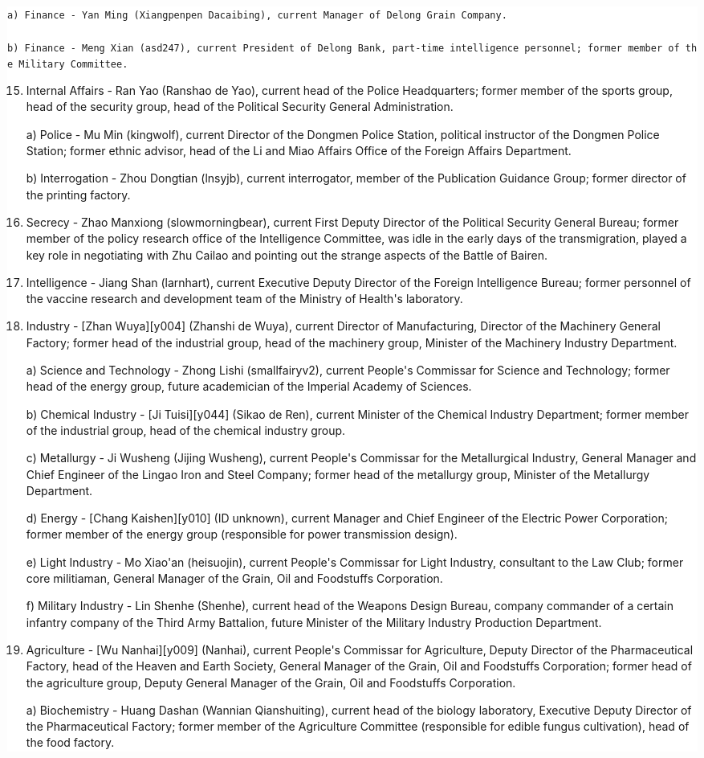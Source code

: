     a) Finance - Yan Ming (Xiangpenpen Dacaibing), current Manager of Delong Grain Company.

    b) Finance - Meng Xian (asd247), current President of Delong Bank, part-time intelligence personnel; former member of the Military Committee.

15. Internal Affairs - Ran Yao (Ranshao de Yao), current head of the Police Headquarters; former member of the sports group, head of the security group, head of the Political Security General Administration.

    a) Police - Mu Min (kingwolf), current Director of the Dongmen Police Station, political instructor of the Dongmen Police Station; former ethnic advisor, head of the Li and Miao Affairs Office of the Foreign Affairs Department.

    b) Interrogation - Zhou Dongtian (lnsyjb), current interrogator, member of the Publication Guidance Group; former director of the printing factory.

16. Secrecy - Zhao Manxiong (slowmorningbear), current First Deputy Director of the Political Security General Bureau; former member of the policy research office of the Intelligence Committee, was idle in the early days of the transmigration, played a key role in negotiating with Zhu Cailao and pointing out the strange aspects of the Battle of Bairen.

17. Intelligence - Jiang Shan (larnhart), current Executive Deputy Director of the Foreign Intelligence Bureau; former personnel of the vaccine research and development team of the Ministry of Health's laboratory.

18. Industry - [Zhan Wuya][y004] (Zhanshi de Wuya), current Director of Manufacturing, Director of the Machinery General Factory; former head of the industrial group, head of the machinery group, Minister of the Machinery Industry Department.

    a) Science and Technology - Zhong Lishi (smallfairyv2), current People's Commissar for Science and Technology; former head of the energy group, future academician of the Imperial Academy of Sciences.

    b) Chemical Industry - [Ji Tuisi][y044] (Sikao de Ren), current Minister of the Chemical Industry Department; former member of the industrial group, head of the chemical industry group.

    c) Metallurgy - Ji Wusheng (Jijing Wusheng), current People's Commissar for the Metallurgical Industry, General Manager and Chief Engineer of the Lingao Iron and Steel Company; former head of the metallurgy group, Minister of the Metallurgy Department.

    d) Energy - [Chang Kaishen][y010] (ID unknown), current Manager and Chief Engineer of the Electric Power Corporation; former member of the energy group (responsible for power transmission design).

    e) Light Industry - Mo Xiao'an (heisuojin), current People's Commissar for Light Industry, consultant to the Law Club; former core militiaman, General Manager of the Grain, Oil and Foodstuffs Corporation.

    f) Military Industry - Lin Shenhe (Shenhe), current head of the Weapons Design Bureau, company commander of a certain infantry company of the Third Army Battalion, future Minister of the Military Industry Production Department.

19. Agriculture - [Wu Nanhai][y009] (Nanhai), current People's Commissar for Agriculture, Deputy Director of the Pharmaceutical Factory, head of the Heaven and Earth Society, General Manager of the Grain, Oil and Foodstuffs Corporation; former head of the agriculture group, Deputy General Manager of the Grain, Oil and Foodstuffs Corporation.

    a) Biochemistry - Huang Dashan (Wannian Qianshuiting), current head of the biology laboratory, Executive Deputy Director of the Pharmaceutical Factory; former member of the Agriculture Committee (responsible for edible fungus cultivation), head of the food factory.
